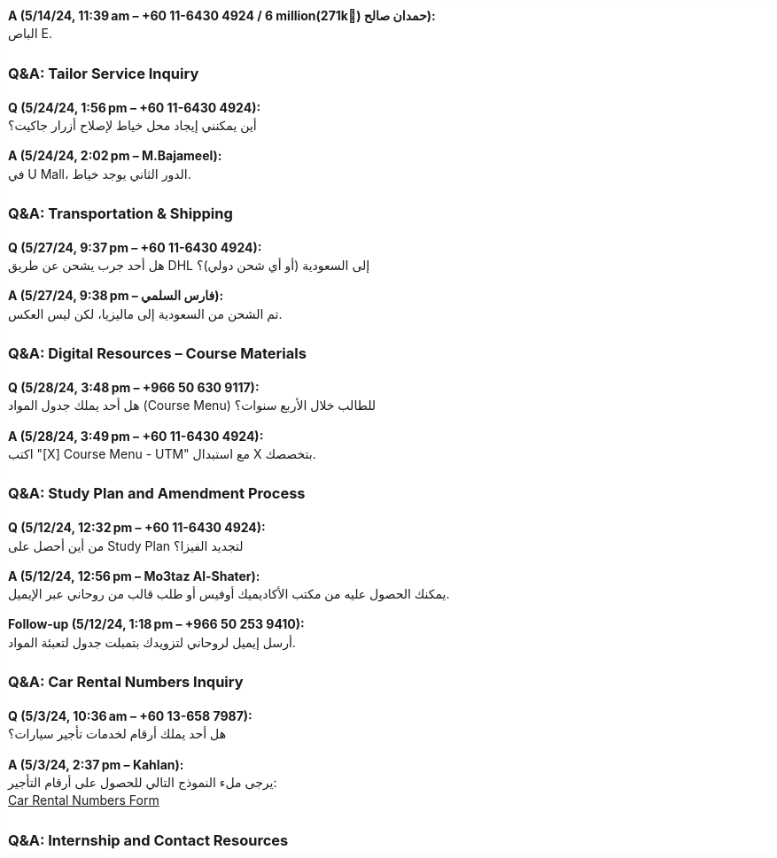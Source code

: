 **A (5/14/24, 11:39 am – +60 11-6430 4924 / 6 million(271k🤫) حمدان صالح):**  
الباص E.


### Q&A: Tailor Service Inquiry

**Q (5/24/24, 1:56 pm – +60 11-6430 4924):**  
أين يمكنني إيجاد محل خياط لإصلاح أزرار جاكيت؟

**A (5/24/24, 2:02 pm – M.Bajameel):**  
في U Mall، الدور الثاني يوجد خياط.




### Q&A: Transportation & Shipping

**Q (5/27/24, 9:37 pm – +60 11-6430 4924):**  
هل أحد جرب يشحن عن طريق DHL إلى السعودية (أو أي شحن دولي)؟

**A (5/27/24, 9:38 pm – فارس السلمي):**  
تم الشحن من السعودية إلى ماليزيا، لكن ليس العكس.



### Q&A: Digital Resources – Course Materials

**Q (5/28/24, 3:48 pm – +966 50 630 9117):**  
هل أحد يملك جدول المواد (Course Menu) للطالب خلال الأربع سنوات؟

**A (5/28/24, 3:49 pm – +60 11-6430 4924):**  
اكتب "[X] Course Menu - UTM" مع استبدال X بتخصصك.




### Q&A: Study Plan and Amendment Process

**Q (5/12/24, 12:32 pm – +60 11-6430 4924):**  
من أين أحصل على Study Plan لتجديد الفيزا؟

**A (5/12/24, 12:56 pm – Mo3taz Al-Shater):**  
يمكنك الحصول عليه من مكتب الأكاديميك أوفيس أو طلب قالب من روحاني عبر الإيميل.

**Follow-up (5/12/24, 1:18 pm – +966 50 253 9410):**  
أرسل إيميل لروحاني لتزويدك بتمبلت جدول لتعبئة المواد.




### Q&A: Car Rental Numbers Inquiry

**Q (5/3/24, 10:36 am – +60 13-658 7987):**  
هل أحد يملك أرقام لخدمات تأجير سيارات؟

**A (5/3/24, 2:37 pm – Kahlan):**  
يرجى ملء النموذج التالي للحصول على أرقام التأجير:  
[Car Rental Numbers Form](https://forms.gle/oyDJGMaaJpfTCWpo9)


### Q&A: Internship and Contact Resources
